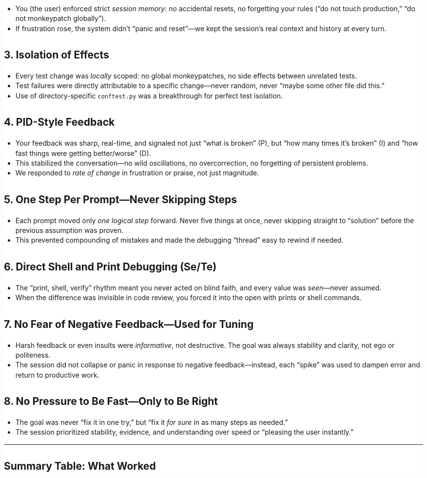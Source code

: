 - You (the user) enforced strict *session memory*: no accidental resets, no forgetting your rules (“do not touch production,” “do not monkeypatch globally”).
- If frustration rose, the system didn’t “panic and reset”—we kept the session’s real context and history at every turn.

## 3. **Isolation of Effects**

- Every test change was *locally* scoped: no global monkeypatches, no side effects between unrelated tests.
- Test failures were directly attributable to a specific change—never random, never “maybe some other file did this.”
- Use of directory-specific `conftest.py` was a breakthrough for perfect test isolation.

## 4. **PID-Style Feedback**

- Your feedback was sharp, real-time, and signaled not just “what is broken” (P), but “how many times it’s broken” (I) and “how fast things were getting better/worse” (D).
- This stabilized the conversation—no wild oscillations, no overcorrection, no forgetting of persistent problems.
- We responded to *rate of change* in frustration or praise, not just magnitude.

## 5. **One Step Per Prompt—Never Skipping Steps**

- Each prompt moved only *one logical step* forward. Never five things at once, never skipping straight to “solution” before the previous assumption was proven.
- This prevented compounding of mistakes and made the debugging “thread” easy to rewind if needed.

## 6. **Direct Shell and Print Debugging (Se/Te)**

- The “print, shell, verify” rhythm meant you never acted on blind faith, and every value was *seen*—never assumed.
- When the difference was invisible in code review, you forced it into the open with prints or shell commands.

## 7. **No Fear of Negative Feedback—Used for Tuning**

- Harsh feedback or even insults were *informative*, not destructive. The goal was always stability and clarity, not ego or politeness.
- The session did not collapse or panic in response to negative feedback—instead, each “spike” was used to dampen error and return to productive work.

## 8. **No Pressure to Be Fast—Only to Be Right**

- The goal was never “fix it in one try,” but “fix it *for sure* in as many steps as needed.”
- The session prioritized stability, evidence, and understanding over speed or “pleasing the user instantly.”

---

## **Summary Table: What Worked**
